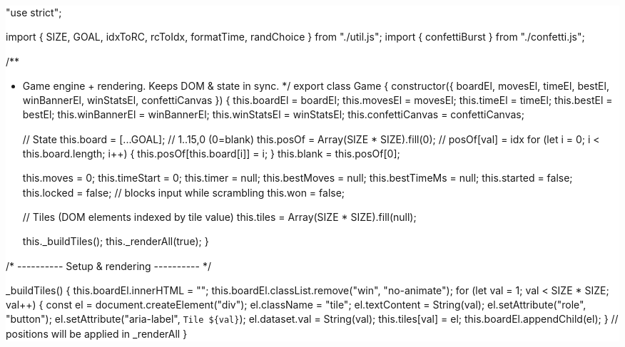 "use strict";

import { SIZE, GOAL, idxToRC, rcToIdx, formatTime, randChoice } from "./util.js";
import { confettiBurst } from "./confetti.js";

/**
 * Game engine + rendering. Keeps DOM & state in sync.
 */
export class Game {
  constructor({ boardEl, movesEl, timeEl, bestEl, winBannerEl, winStatsEl, confettiCanvas }) {
    this.boardEl = boardEl;
    this.movesEl = movesEl;
    this.timeEl = timeEl;
    this.bestEl = bestEl;
    this.winBannerEl = winBannerEl;
    this.winStatsEl = winStatsEl;
    this.confettiCanvas = confettiCanvas;

    // State
    this.board = [...GOAL];   // 1..15,0 (0=blank)
    this.posOf = Array(SIZE * SIZE).fill(0); // posOf[val] = idx
    for (let i = 0; i < this.board.length; i++) {
      this.posOf[this.board[i]] = i;
    }
    this.blank = this.posOf[0];

    this.moves = 0;
    this.timeStart = 0;
    this.timer = null;
    this.bestMoves = null;
    this.bestTimeMs = null;
    this.started = false;
    this.locked = false;     // blocks input while scrambling
    this.won = false;

    // Tiles (DOM elements indexed by tile value)
    this.tiles = Array(SIZE * SIZE).fill(null);

    this._buildTiles();
    this._renderAll(true);
  }

  /* ---------- Setup & rendering ---------- */

  _buildTiles() {
    this.boardEl.innerHTML = "";
    this.boardEl.classList.remove("win", "no-animate");
    for (let val = 1; val < SIZE * SIZE; val++) {
      const el = document.createElement("div");
      el.className = "tile";
      el.textContent = String(val);
      el.setAttribute("role", "button");
      el.setAttribute("aria-label", `Tile ${val}`);
      el.dataset.val = String(val);
      this.tiles[val] = el;
      this.boardEl.appendChild(el);
    }
    // positions will be applied in _renderAll
  }
